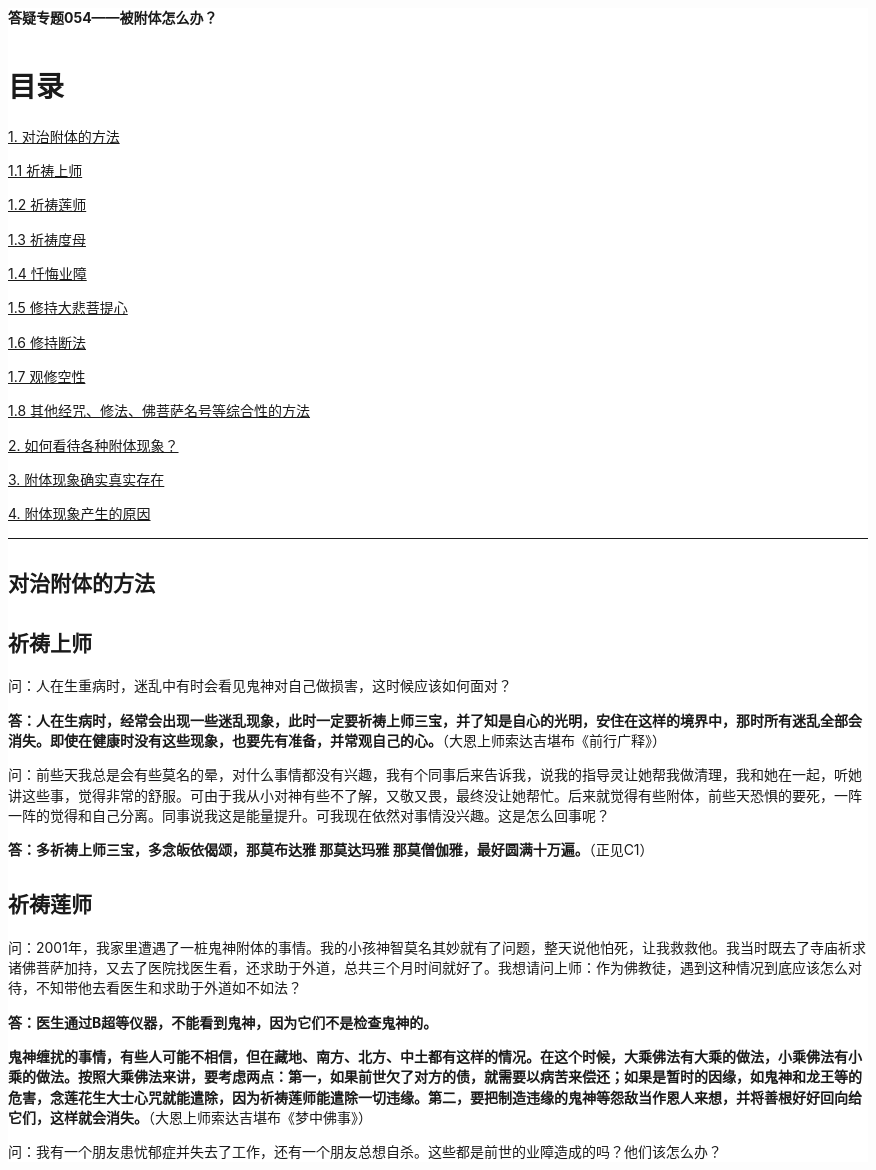 **答疑专题054——被附体怎么办？**

# 目录 

[1. 对治附体的方法](#对治附体的方法)

[1.1 祈祷上师 ](#祈祷上师)

[1.2 祈祷莲师 ](#祈祷莲师)

[1.3 祈祷度母 ](#祈祷度母)

[1.4 忏悔业障 ](#忏悔业障)

[1.5 修持大悲菩提心 ](#修持大悲菩提心)

[1.6 修持断法 ](#修持断法)

[1.7 观修空性 ](#观修空性)

[1.8 其他经咒、修法、佛菩萨名号等综合性的方法](#其他经咒修法佛菩萨名号等综合性的方法)

[2. 如何看待各种附体现象？](#如何看待各种附体现象)

[3. 附体现象确实真实存在](#附体现象确实真实存在)

[4. 附体现象产生的原因](#附体现象产生的原因)

---

## 对治附体的方法

## 祈祷上师

问：人在生重病时，迷乱中有时会看见鬼神对自己做损害，这时候应该如何面对？

**答：人在生病时，经常会出现一些迷乱现象，此时一定要祈祷上师三宝，并了知是自心的光明，安住在这样的境界中，那时所有迷乱全部会消失。即使在健康时没有这些现象，也要先有准备，并常观自己的心。**（大恩上师索达吉堪布《前行广释》）

问：前些天我总是会有些莫名的晕，对什么事情都没有兴趣，我有个同事后来告诉我，说我的指导灵让她帮我做清理，我和她在一起，听她讲这些事，觉得非常的舒服。可由于我从小对神有些不了解，又敬又畏，最终没让她帮忙。后来就觉得有些附体，前些天恐惧的要死，一阵一阵的觉得和自己分离。同事说我这是能量提升。可我现在依然对事情没兴趣。这是怎么回事呢？

**答：多祈祷上师三宝，多念皈依偈颂，那莫布达雅 那莫达玛雅
那莫僧伽雅，最好圆满十万遍。**（正见C1）

## 祈祷莲师

问：2001年，我家里遭遇了一桩鬼神附体的事情。我的小孩神智莫名其妙就有了问题，整天说他怕死，让我救救他。我当时既去了寺庙祈求诸佛菩萨加持，又去了医院找医生看，还求助于外道，总共三个月时间就好了。我想请问上师：作为佛教徒，遇到这种情况到底应该怎么对待，不知带他去看医生和求助于外道如不如法？

**答：医生通过B超等仪器，不能看到鬼神，因为它们不是检查鬼神的。**

**鬼神缠扰的事情，有些人可能不相信，但在藏地、南方、北方、中土都有这样的情况。在这个时候，大乘佛法有大乘的做法，小乘佛法有小乘的做法。按照大乘佛法来讲，要考虑两点：第一，如果前世欠了对方的债，就需要以病苦来偿还；如果是暂时的因缘，如鬼神和龙王等的危害，念莲花生大士心咒就能遣除，因为祈祷莲师能遣除一切违缘。第二，要把制造违缘的鬼神等怨敌当作恩人来想，并将善根好好回向给它们，这样就会消失。**（大恩上师索达吉堪布《梦中佛事》）

问：我有一个朋友患忧郁症并失去了工作，还有一个朋友总想自杀。这些都是前世的业障造成的吗？他们该怎么办？
